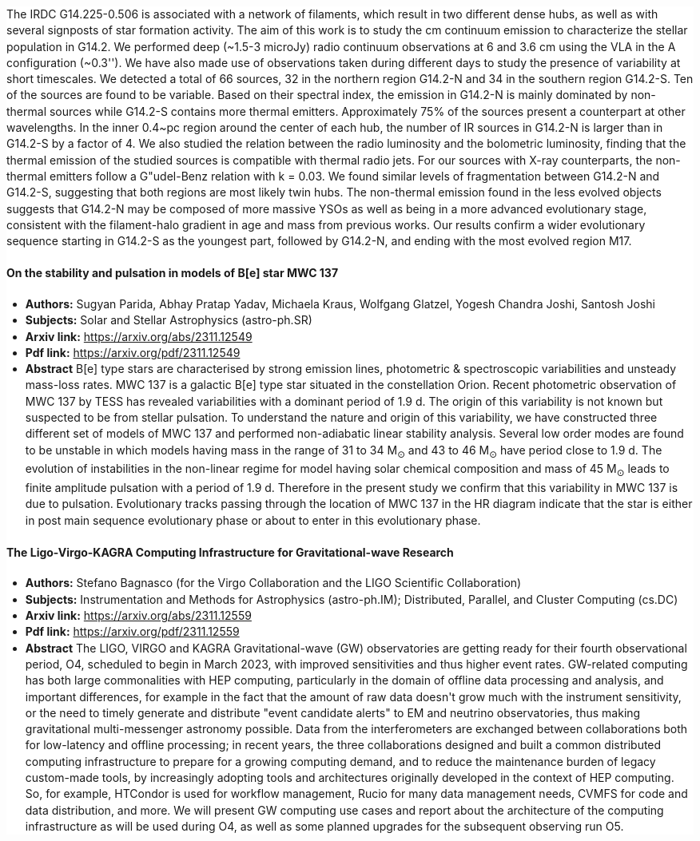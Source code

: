  The IRDC G14.225-0.506 is associated with a network of filaments, which result in two different dense hubs, as well as with several signposts of star formation activity. The aim of this work is to study the cm continuum emission to characterize the stellar population in G14.2. We performed deep (~1.5-3 microJy) radio continuum observations at 6 and 3.6 cm using the VLA in the A configuration (~0.3''). We have also made use of observations taken during different days to study the presence of variability at short timescales. We detected a total of 66 sources, 32 in the northern region G14.2-N and 34 in the southern region G14.2-S. Ten of the sources are found to be variable. Based on their spectral index, the emission in G14.2-N is mainly dominated by non-thermal sources while G14.2-S contains more thermal emitters. Approximately 75% of the sources present a counterpart at other wavelengths. In the inner 0.4~pc region around the center of each hub, the number of IR sources in G14.2-N is larger than in G14.2-S by a factor of 4. We also studied the relation between the radio luminosity and the bolometric luminosity, finding that the thermal emission of the studied sources is compatible with thermal radio jets. For our sources with X-ray counterparts, the non-thermal emitters follow a G\"udel-Benz relation with k = 0.03. We found similar levels of fragmentation between G14.2-N and G14.2-S, suggesting that both regions are most likely twin hubs. The non-thermal emission found in the less evolved objects suggests that G14.2-N may be composed of more massive YSOs as well as being in a more advanced evolutionary stage, consistent with the filament-halo gradient in age and mass from previous works. Our results confirm a wider evolutionary sequence starting in G14.2-S as the youngest part, followed by G14.2-N, and ending with the most evolved region M17.
#### On the stability and pulsation in models of B[e] star MWC 137
 - **Authors:** Sugyan Parida, Abhay Pratap Yadav, Michaela Kraus, Wolfgang Glatzel, Yogesh Chandra Joshi, Santosh Joshi
 - **Subjects:** Solar and Stellar Astrophysics (astro-ph.SR)
 - **Arxiv link:** https://arxiv.org/abs/2311.12549
 - **Pdf link:** https://arxiv.org/pdf/2311.12549
 - **Abstract**
 B[e] type stars are characterised by strong emission lines, photometric $\&$ spectroscopic variabilities and unsteady mass-loss rates. MWC 137 is a galactic B[e] type star situated in the constellation Orion. Recent photometric observation of MWC 137 by TESS has revealed variabilities with a dominant period of 1.9 d. The origin of this variability is not known but suspected to be from stellar pulsation. To understand the nature and origin of this variability, we have constructed three different set of models of MWC 137 and performed non-adiabatic linear stability analysis. Several low order modes are found to be unstable in which models having mass in the range of 31 to 34 M$_{\odot}$ and 43 to 46 M$_{\odot}$ have period close to 1.9 d. The evolution of instabilities in the non-linear regime for model having solar chemical composition and mass of 45 M$_{\odot}$ leads to finite amplitude pulsation with a period of 1.9 d. Therefore in the present study we confirm that this variability in MWC 137 is due to pulsation. Evolutionary tracks passing through the location of MWC 137 in the HR diagram indicate that the star is either in post main sequence evolutionary phase or about to enter in this evolutionary phase.
#### The Ligo-Virgo-KAGRA Computing Infrastructure for Gravitational-wave  Research
 - **Authors:** Stefano Bagnasco (for the Virgo Collaboration and the LIGO Scientific Collaboration)
 - **Subjects:** Instrumentation and Methods for Astrophysics (astro-ph.IM); Distributed, Parallel, and Cluster Computing (cs.DC)
 - **Arxiv link:** https://arxiv.org/abs/2311.12559
 - **Pdf link:** https://arxiv.org/pdf/2311.12559
 - **Abstract**
 The LIGO, VIRGO and KAGRA Gravitational-wave (GW) observatories are getting ready for their fourth observational period, O4, scheduled to begin in March 2023, with improved sensitivities and thus higher event rates. GW-related computing has both large commonalities with HEP computing, particularly in the domain of offline data processing and analysis, and important differences, for example in the fact that the amount of raw data doesn't grow much with the instrument sensitivity, or the need to timely generate and distribute "event candidate alerts" to EM and neutrino observatories, thus making gravitational multi-messenger astronomy possible. Data from the interferometers are exchanged between collaborations both for low-latency and offline processing; in recent years, the three collaborations designed and built a common distributed computing infrastructure to prepare for a growing computing demand, and to reduce the maintenance burden of legacy custom-made tools, by increasingly adopting tools and architectures originally developed in the context of HEP computing. So, for example, HTCondor is used for workflow management, Rucio for many data management needs, CVMFS for code and data distribution, and more. We will present GW computing use cases and report about the architecture of the computing infrastructure as will be used during O4, as well as some planned upgrades for the subsequent observing run O5.